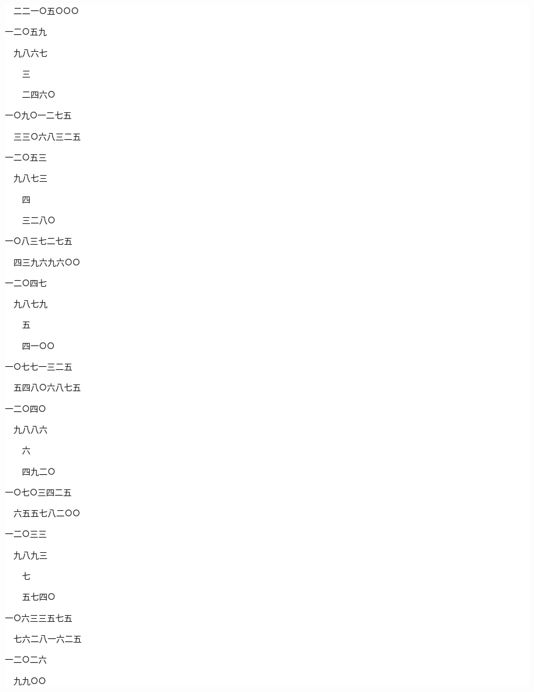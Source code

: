 　二二一○五○○○

一二○五九

　九八六七

　　三

　　二四六○

一○九○一二七五

　三三○六八三二五

一二○五三

　九八七三

　　四

　　三二八○

一○八三七二七五

　四三九六九六○○

一二○四七

　九八七九

　　五

　　四一○○

一○七七一三二五

　五四八○六八七五

一二○四○

　九八八六

　　六

　　四九二○

一○七○三四二五

　六五五七八二○○

一二○三三

　九八九三

　　七

　　五七四○

一○六三三五七五

　七六二八一六二五

一二○二六

　九九○○
